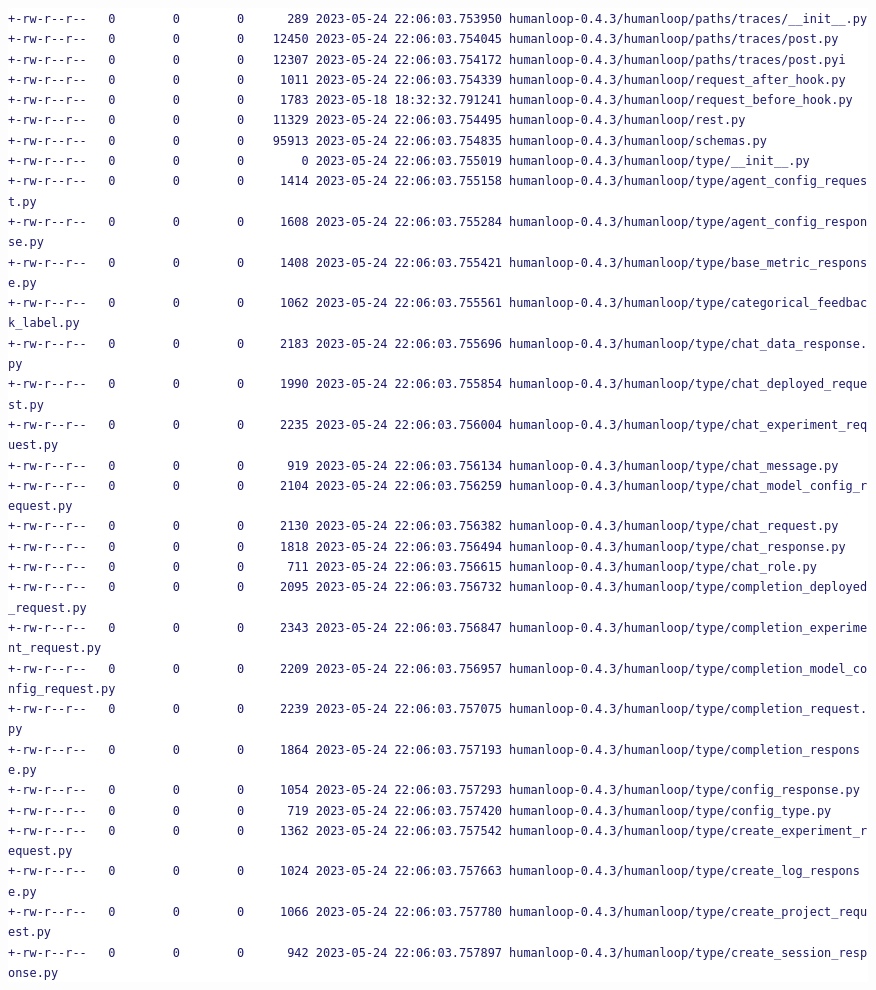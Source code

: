 ```diff
+-rw-r--r--   0        0        0      289 2023-05-24 22:06:03.753950 humanloop-0.4.3/humanloop/paths/traces/__init__.py
+-rw-r--r--   0        0        0    12450 2023-05-24 22:06:03.754045 humanloop-0.4.3/humanloop/paths/traces/post.py
+-rw-r--r--   0        0        0    12307 2023-05-24 22:06:03.754172 humanloop-0.4.3/humanloop/paths/traces/post.pyi
+-rw-r--r--   0        0        0     1011 2023-05-24 22:06:03.754339 humanloop-0.4.3/humanloop/request_after_hook.py
+-rw-r--r--   0        0        0     1783 2023-05-18 18:32:32.791241 humanloop-0.4.3/humanloop/request_before_hook.py
+-rw-r--r--   0        0        0    11329 2023-05-24 22:06:03.754495 humanloop-0.4.3/humanloop/rest.py
+-rw-r--r--   0        0        0    95913 2023-05-24 22:06:03.754835 humanloop-0.4.3/humanloop/schemas.py
+-rw-r--r--   0        0        0        0 2023-05-24 22:06:03.755019 humanloop-0.4.3/humanloop/type/__init__.py
+-rw-r--r--   0        0        0     1414 2023-05-24 22:06:03.755158 humanloop-0.4.3/humanloop/type/agent_config_request.py
+-rw-r--r--   0        0        0     1608 2023-05-24 22:06:03.755284 humanloop-0.4.3/humanloop/type/agent_config_response.py
+-rw-r--r--   0        0        0     1408 2023-05-24 22:06:03.755421 humanloop-0.4.3/humanloop/type/base_metric_response.py
+-rw-r--r--   0        0        0     1062 2023-05-24 22:06:03.755561 humanloop-0.4.3/humanloop/type/categorical_feedback_label.py
+-rw-r--r--   0        0        0     2183 2023-05-24 22:06:03.755696 humanloop-0.4.3/humanloop/type/chat_data_response.py
+-rw-r--r--   0        0        0     1990 2023-05-24 22:06:03.755854 humanloop-0.4.3/humanloop/type/chat_deployed_request.py
+-rw-r--r--   0        0        0     2235 2023-05-24 22:06:03.756004 humanloop-0.4.3/humanloop/type/chat_experiment_request.py
+-rw-r--r--   0        0        0      919 2023-05-24 22:06:03.756134 humanloop-0.4.3/humanloop/type/chat_message.py
+-rw-r--r--   0        0        0     2104 2023-05-24 22:06:03.756259 humanloop-0.4.3/humanloop/type/chat_model_config_request.py
+-rw-r--r--   0        0        0     2130 2023-05-24 22:06:03.756382 humanloop-0.4.3/humanloop/type/chat_request.py
+-rw-r--r--   0        0        0     1818 2023-05-24 22:06:03.756494 humanloop-0.4.3/humanloop/type/chat_response.py
+-rw-r--r--   0        0        0      711 2023-05-24 22:06:03.756615 humanloop-0.4.3/humanloop/type/chat_role.py
+-rw-r--r--   0        0        0     2095 2023-05-24 22:06:03.756732 humanloop-0.4.3/humanloop/type/completion_deployed_request.py
+-rw-r--r--   0        0        0     2343 2023-05-24 22:06:03.756847 humanloop-0.4.3/humanloop/type/completion_experiment_request.py
+-rw-r--r--   0        0        0     2209 2023-05-24 22:06:03.756957 humanloop-0.4.3/humanloop/type/completion_model_config_request.py
+-rw-r--r--   0        0        0     2239 2023-05-24 22:06:03.757075 humanloop-0.4.3/humanloop/type/completion_request.py
+-rw-r--r--   0        0        0     1864 2023-05-24 22:06:03.757193 humanloop-0.4.3/humanloop/type/completion_response.py
+-rw-r--r--   0        0        0     1054 2023-05-24 22:06:03.757293 humanloop-0.4.3/humanloop/type/config_response.py
+-rw-r--r--   0        0        0      719 2023-05-24 22:06:03.757420 humanloop-0.4.3/humanloop/type/config_type.py
+-rw-r--r--   0        0        0     1362 2023-05-24 22:06:03.757542 humanloop-0.4.3/humanloop/type/create_experiment_request.py
+-rw-r--r--   0        0        0     1024 2023-05-24 22:06:03.757663 humanloop-0.4.3/humanloop/type/create_log_response.py
+-rw-r--r--   0        0        0     1066 2023-05-24 22:06:03.757780 humanloop-0.4.3/humanloop/type/create_project_request.py
+-rw-r--r--   0        0        0      942 2023-05-24 22:06:03.757897 humanloop-0.4.3/humanloop/type/create_session_response.py
```
